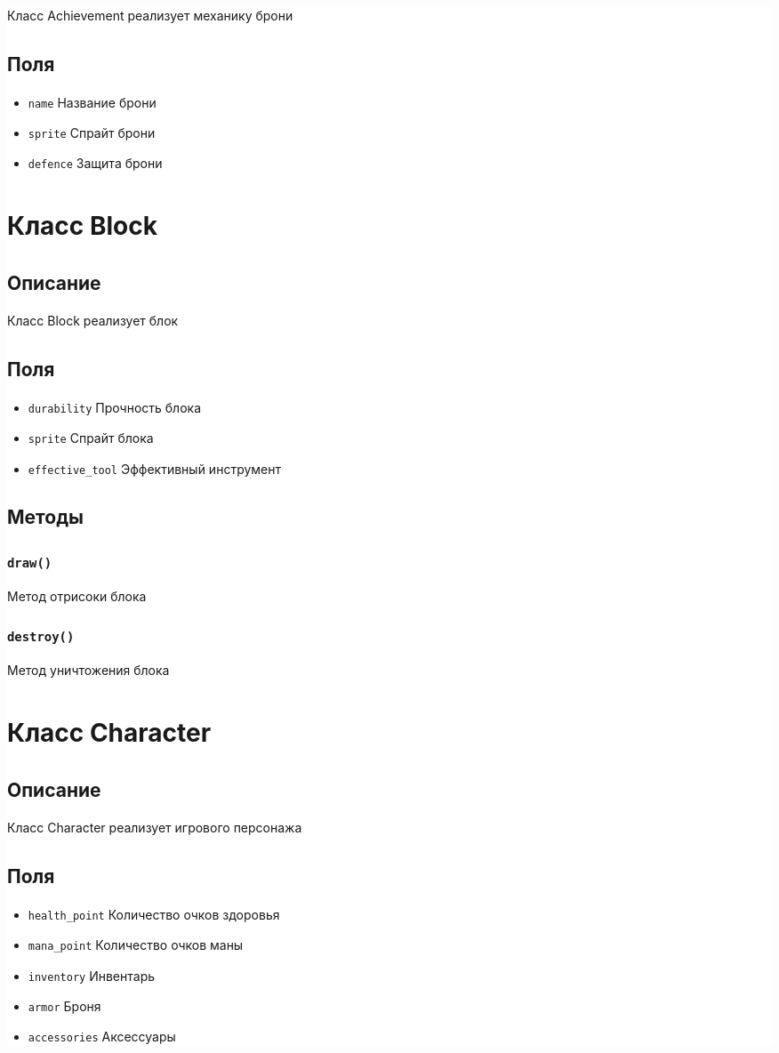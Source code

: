 Класс Achievement реализует механику брони

## Поля

-   `name` Название брони

-   `sprite` Спрайт брони

-   `defence` Защита брони

# Класс Block

## Описание

Класс Block реализует блок

## Поля

-   `durability` Прочность блока

-   `sprite` Спрайт блока

-   `effective_tool` Эффективный инструмент

## Методы

### `draw()`

Метод отрисоки блока

### `destroy()`

Метод уничтожения блока

# Класс Character

## Описание

Класс Character реализует игрового персонажа

## Поля

-   `health_point` Количество очков здоровья

-   `mana_point` Количество очков маны

-   `inventory` Инвентарь

-   `armor` Броня

-   `accessories` Аксессуары
